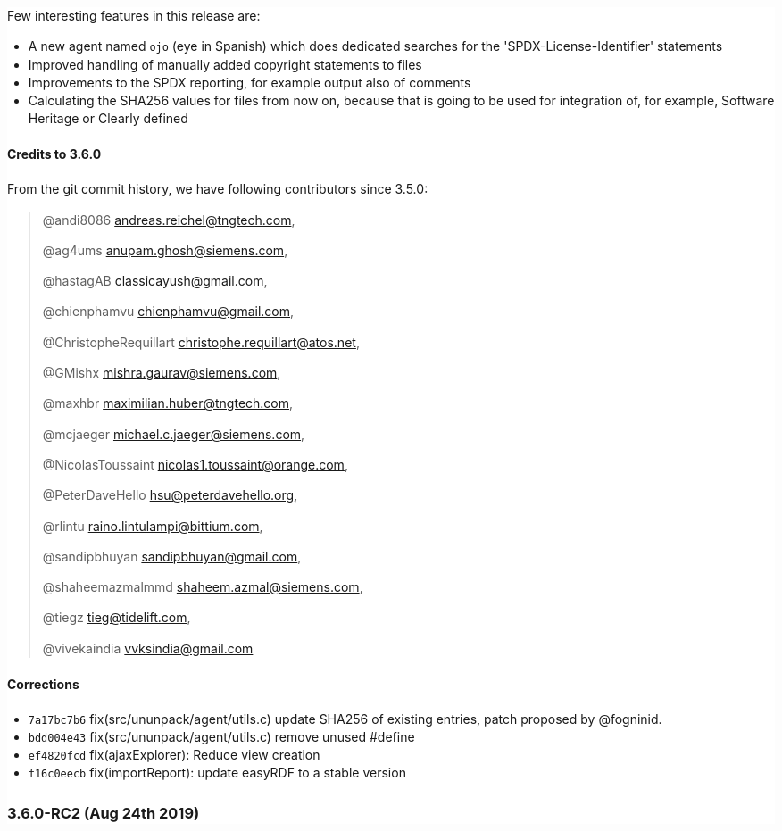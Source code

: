 Few interesting features in this release are:

* A new agent named `ojo` (eye in Spanish) which does dedicated searches for the 'SPDX-License-Identifier' statements
* Improved handling of manually added copyright statements to files
* Improvements to the SPDX reporting, for example output also of comments
* Calculating the SHA256 values for files from now on, because that is going to be used for integration of, for example, Software Heritage or Clearly defined

#### Credits to 3.6.0

From the git commit history, we have following contributors since 3.5.0:

> @andi8086 <andreas.reichel@tngtech.com>,
>
> @ag4ums <anupam.ghosh@siemens.com>,
>
> @hastagAB <classicayush@gmail.com>,
>
> @chienphamvu <chienphamvu@gmail.com>,
>
> @ChristopheRequillart <christophe.requillart@atos.net>,
>
> @GMishx <mishra.gaurav@siemens.com>,
>
> @maxhbr <maximilian.huber@tngtech.com>,
>
> @mcjaeger <michael.c.jaeger@siemens.com>,
>
> @NicolasToussaint <nicolas1.toussaint@orange.com>,
>
> @PeterDaveHello <hsu@peterdavehello.org>,
>
> @rlintu <raino.lintulampi@bittium.com>,
>
> @sandipbhuyan <sandipbhuyan@gmail.com>,
>
> @shaheemazmalmmd <shaheem.azmal@siemens.com>,
>
> @tiegz <tieg@tidelift.com>,
>
> @vivekaindia <vvksindia@gmail.com>

#### Corrections

* `7a17bc7b6` fix(src/ununpack/agent/utils.c) update SHA256 of existing entries, patch proposed by @fogninid.
* `bdd004e43` fix(src/ununpack/agent/utils.c) remove unused #define
* `ef4820fcd` fix(ajaxExplorer): Reduce view creation
* `f16c0eecb` fix(importReport): update easyRDF to a stable version

### 3.6.0-RC2 (Aug 24th 2019)
